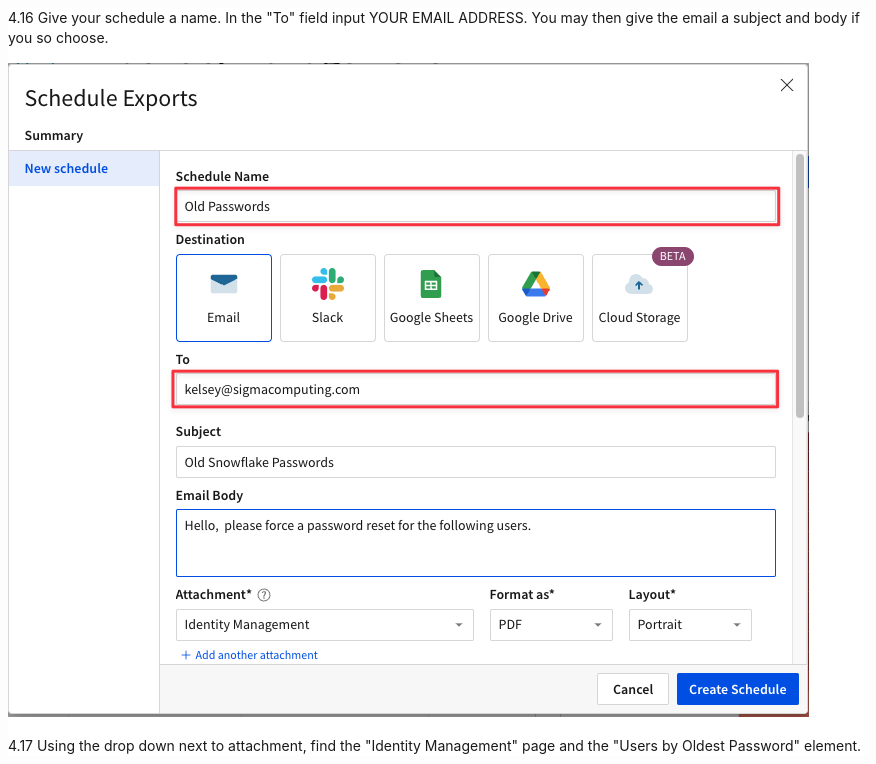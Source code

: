 4.16 Give your schedule a name. In the "To" field input YOUR EMAIL ADDRESS. You may then give the email a subject and body if you so choose. 

![image315](assets/customizingthetemplate15.png)

4.17 Using the drop down next to attachment, find the "Identity Management" page and the "Users by Oldest Password" element. 
